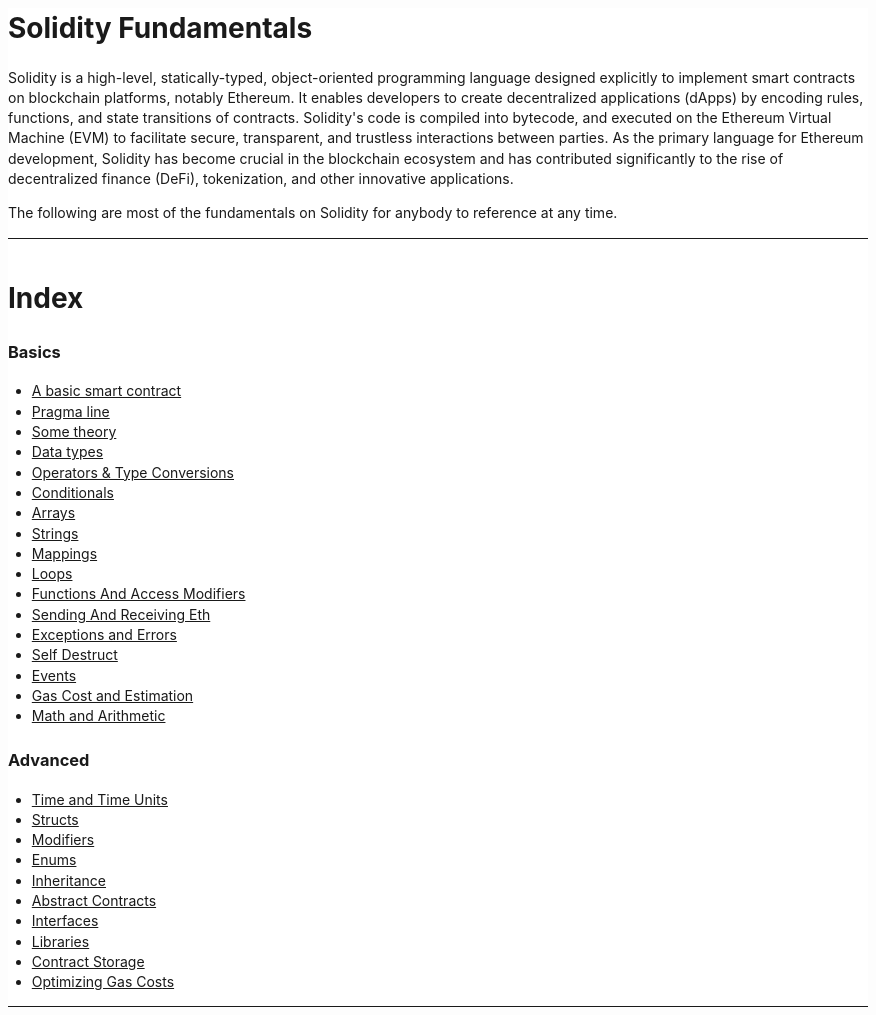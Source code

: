 # Solidity Fundamentals

Solidity is a high-level, statically-typed, object-oriented programming language designed explicitly to implement smart contracts on blockchain platforms, notably Ethereum. It enables developers to create decentralized applications (dApps) by encoding rules, functions, and state transitions of contracts. Solidity's code is compiled into bytecode, and executed on the Ethereum Virtual Machine (EVM) to facilitate secure, transparent, and trustless interactions between parties. As the primary language for Ethereum development, Solidity has become crucial in the blockchain ecosystem and has contributed significantly to the rise of decentralized finance (DeFi), tokenization, and other innovative applications.

The following are most of the fundamentals on Solidity for anybody to reference at any time.

---

# Index

### Basics

-   [A basic smart contract](#a-basic-smart-contract)
-   [Pragma line](#pragma-line)
-   [Some theory](#some-theory)
-   [Data types](#data-types)
-   [Operators & Type Conversions](#operators-and-type-conversions)
-   [Conditionals](#conditionals)
-   [Arrays](#arrays)
-   [Strings](#strings)
-   [Mappings](#mappings)
-   [Loops](#loops)
-   [Functions And Access Modifiers](#functions-and-access-modifiers)
-   [Sending And Receiving Eth](#sending-and-receiving-eth)
-   [Exceptions and Errors](#exceptions-and-errors)
-   [Self Destruct](#self-destruct)
-   [Events](#events)
-   [Gas Cost and Estimation](#gas-cost-and-estimation)
-   [Math and Arithmetic](#math-and-arithmetic)

### Advanced

-   [Time and Time Units](#time-and-time-units)
-   [Structs](#structs)
-   [Modifiers](#modifiers)
-   [Enums](#time-and-time-units)
-   [Inheritance](#inheritance)
-   [Abstract Contracts](#abstract-contracts)
-   [Interfaces](#interfaces)
-   [Libraries](#libraries)
-   [Contract Storage](#contract-storage)
-   [Optimizing Gas Costs](#optimizing-gas-costs)

---